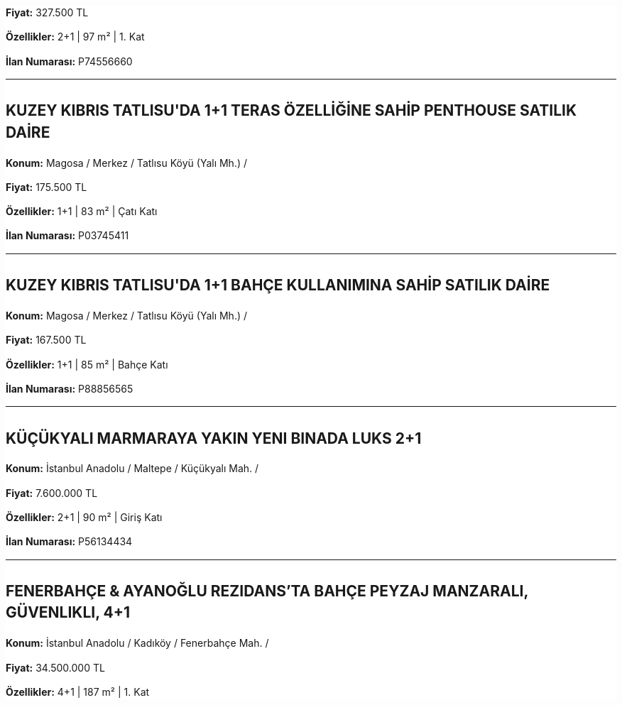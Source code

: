 **Fiyat:** 327.500 TL

**Özellikler:** 2+1 | 97 m² | 1. Kat

**İlan Numarası:** P74556660


---

## KUZEY KIBRIS TATLISU'DA 1+1 TERAS ÖZELLİĞİNE SAHİP PENTHOUSE SATILIK DAİRE

**Konum:** Magosa / Merkez / Tatlısu Köyü (Yalı Mh.) /

**Fiyat:** 175.500 TL

**Özellikler:** 1+1 | 83 m² | Çatı Katı

**İlan Numarası:** P03745411


---

## KUZEY KIBRIS TATLISU'DA 1+1 BAHÇE KULLANIMINA SAHİP SATILIK DAİRE

**Konum:** Magosa / Merkez / Tatlısu Köyü (Yalı Mh.) /

**Fiyat:** 167.500 TL

**Özellikler:** 1+1 | 85 m² | Bahçe Katı

**İlan Numarası:** P88856565


---

## KÜÇÜKYALI MARMARAYA YAKIN YENI BINADA LUKS 2+1

**Konum:** İstanbul Anadolu / Maltepe / Küçükyalı Mah. /

**Fiyat:** 7.600.000 TL

**Özellikler:** 2+1 | 90 m² | Giriş Katı

**İlan Numarası:** P56134434


---

## FENERBAHÇE & AYANOĞLU REZIDANS’TA BAHÇE PEYZAJ MANZARALI, GÜVENLIKLI, 4+1

**Konum:** İstanbul Anadolu / Kadıköy / Fenerbahçe Mah. /

**Fiyat:** 34.500.000 TL

**Özellikler:** 4+1 | 187 m² | 1. Kat
